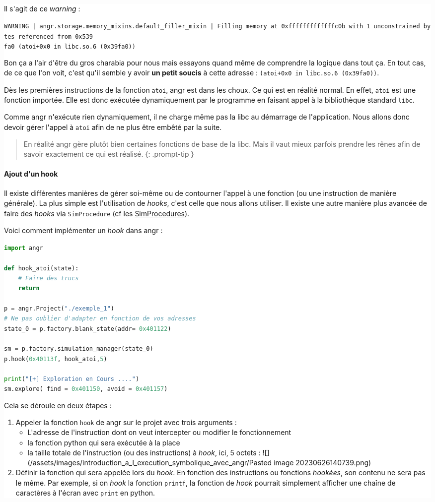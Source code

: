 Il s'agit de ce *warning* : 
```
WARNING | angr.storage.memory_mixins.default_filler_mixin | Filling memory at 0xfffffffffffffc0b with 1 unconstrained bytes referenced from 0x539  
fa0 (atoi+0x0 in libc.so.6 (0x39fa0))
```
Bon ça a l'air d'être du gros charabia pour nous mais essayons quand même de comprendre la logique dans tout ça. En tout cas, de ce que l'on voit, c'est qu'il semble y avoir **un petit soucis** à cette adresse : `(atoi+0x0 in libc.so.6 (0x39fa0))`.

Dès les premières instructions de la fonction `atoi`, angr est dans les choux. Ce qui est en réalité normal. En effet, `atoi` est une fonction importée. Elle est donc exécutée dynamiquement par le programme en faisant appel à la bibliothèque standard `libc`.

Comme angr n'exécute rien dynamiquement, il ne charge même pas la libc au démarrage de l'application. Nous allons donc devoir gérer l'appel à `atoi` afin de ne plus être embêté par la suite.

> En réalité angr gère plutôt bien certaines fonctions de base de la libc. Mais il vaut mieux parfois prendre les rênes afin de savoir exactement ce qui est réalisé.
{: .prompt-tip }

#### Ajout d'un hook

Il existe différentes manières de gérer soi-même ou de contourner l'appel à une fonction (ou une instruction de manière générale). La plus simple est l'utilisation de *hooks*, c'est celle que nous allons utiliser. Il existe une autre manière plus avancée de faire des *hooks* via `SimProcedure` (cf les [SimProcedures](https://docs.angr.io/en/latest/extending-angr/simprocedures.html)).

Voici comment implémenter un *hook* dans angr :

```python
import angr

def hook_atoi(state):
	# Faire des trucs
	return

p = angr.Project("./exemple_1")
# Ne pas oublier d'adapter en fonction de vos adresses
state_0 = p.factory.blank_state(addr= 0x401122)

sm = p.factory.simulation_manager(state_0)
p.hook(0x40113f, hook_atoi,5)

print("[+] Exploration en Cours ....")
sm.explore( find = 0x401150, avoid = 0x401157)
```

Cela se déroule en deux étapes :

1. Appeler la fonction `hook` de angr sur le projet avec trois arguments :
	- L'adresse de l'instruction dont on veut intercepter ou modifier le fonctionnement
	- la fonction python qui sera exécutée à la place
	- la taille totale de l'instruction (ou des instructions) à *hook*, ici, 5 octets :
	![](/assets/images/introduction_a_l_execution_symbolique_avec_angr/Pasted image 20230626140739.png)
2. Définir la fonction qui sera appelée lors du *hook*. En fonction des instructions ou fonctions *hookées*, son contenu ne sera pas le même. Par exemple, si on *hook* la fonction `printf`, la fonction de *hook* pourrait simplement afficher une chaîne de caractères à l'écran avec `print` en python.
